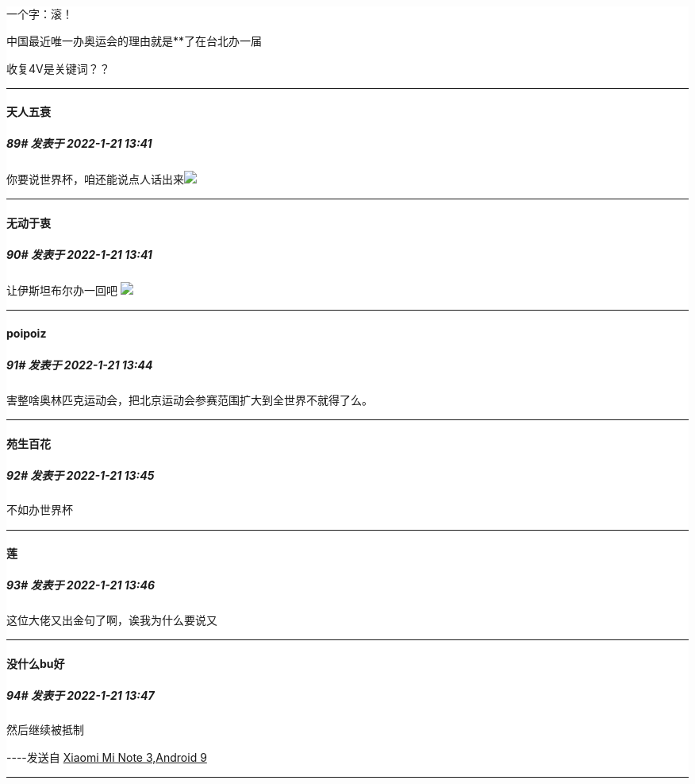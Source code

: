 一个字：滚！

中国最近唯一办奥运会的理由就是**了在台北办一届

收复4V是关键词？？

*****

####  天人五衰  
##### 89#       发表于 2022-1-21 13:41

你要说世界杯，咱还能说点人话出来<img src="https://static.saraba1st.com/image/smiley/face2017/067.png" referrerpolicy="no-referrer">

*****

####  无动于衷  
##### 90#       发表于 2022-1-21 13:41

让伊斯坦布尔办一回吧 <img src="https://static.saraba1st.com/image/smiley/face2017/067.png" referrerpolicy="no-referrer">



*****

####  poipoiz  
##### 91#       发表于 2022-1-21 13:44

害整啥奥林匹克运动会，把北京运动会参赛范围扩大到全世界不就得了么。

*****

####  苑生百花  
##### 92#       发表于 2022-1-21 13:45

不如办世界杯

*****

####  莲  
##### 93#       发表于 2022-1-21 13:46

这位大佬又出金句了啊，诶我为什么要说又



*****

####  没什么bu好  
##### 94#       发表于 2022-1-21 13:47

然后继续被抵制

----发送自 [Xiaomi Mi Note 3,Android 9](http://stage1.5j4m.com/?1.37)

*****

